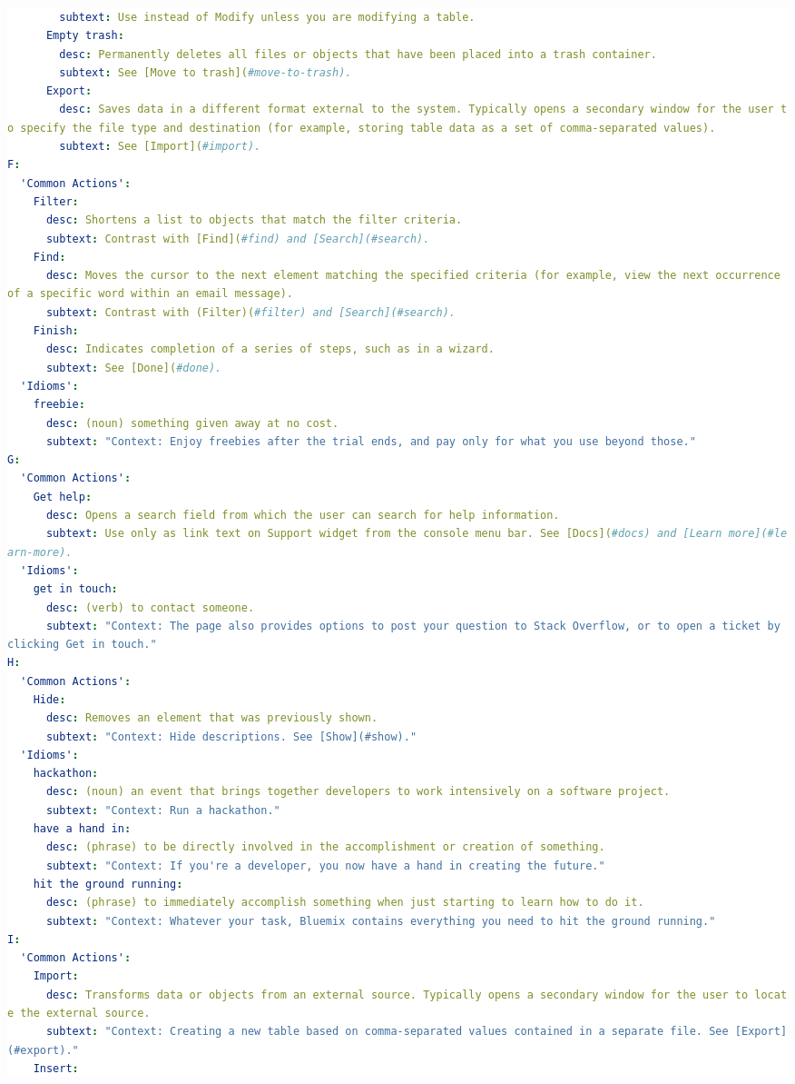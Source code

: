 ```yaml
        subtext: Use instead of Modify unless you are modifying a table.
      Empty trash:
        desc: Permanently deletes all files or objects that have been placed into a trash container.
        subtext: See [Move to trash](#move-to-trash).
      Export:
        desc: Saves data in a different format external to the system. Typically opens a secondary window for the user to specify the file type and destination (for example, storing table data as a set of comma-separated values).
        subtext: See [Import](#import).
F:
  'Common Actions':
    Filter:
      desc: Shortens a list to objects that match the filter criteria.
      subtext: Contrast with [Find](#find) and [Search](#search).
    Find:
      desc: Moves the cursor to the next element matching the specified criteria (for example, view the next occurrence of a specific word within an email message).
      subtext: Contrast with (Filter)(#filter) and [Search](#search).
    Finish:
      desc: Indicates completion of a series of steps, such as in a wizard.
      subtext: See [Done](#done).
  'Idioms':
    freebie:
      desc: (noun) something given away at no cost.
      subtext: "Context: Enjoy freebies after the trial ends, and pay only for what you use beyond those."
G:
  'Common Actions':
    Get help:
      desc: Opens a search field from which the user can search for help information.
      subtext: Use only as link text on Support widget from the console menu bar. See [Docs](#docs) and [Learn more](#learn-more).
  'Idioms':
    get in touch:
      desc: (verb) to contact someone.
      subtext: "Context: The page also provides options to post your question to Stack Overflow, or to open a ticket by clicking Get in touch."
H:
  'Common Actions':
    Hide:
      desc: Removes an element that was previously shown.
      subtext: "Context: Hide descriptions. See [Show](#show)."
  'Idioms':
    hackathon:
      desc: (noun) an event that brings together developers to work intensively on a software project.
      subtext: "Context: Run a hackathon."
    have a hand in:
      desc: (phrase) to be directly involved in the accomplishment or creation of something.
      subtext: "Context: If you're a developer, you now have a hand in creating the future."
    hit the ground running:
      desc: (phrase) to immediately accomplish something when just starting to learn how to do it.
      subtext: "Context: Whatever your task, Bluemix contains everything you need to hit the ground running."
I:
  'Common Actions':
    Import:
      desc: Transforms data or objects from an external source. Typically opens a secondary window for the user to locate the external source.
      subtext: "Context: Creating a new table based on comma-separated values contained in a separate file. See [Export](#export)."
    Insert:
```